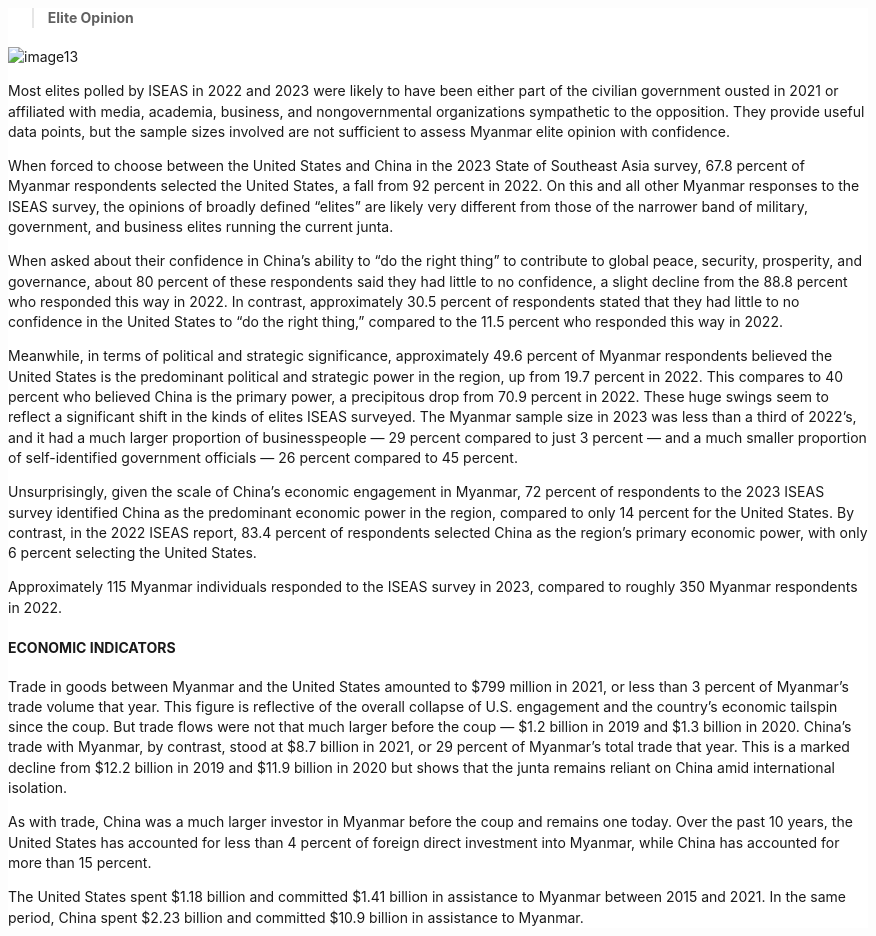 > #### Elite Opinion

![image13](https://i.imgur.com/YtKzzvJ.png)

Most elites polled by ISEAS in 2022 and 2023 were likely to have been either part of the civilian government ousted in 2021 or affiliated with media, academia, business, and nongovernmental organizations sympathetic to the opposition. They provide useful data points, but the sample sizes involved are not sufficient to assess Myanmar elite opinion with confidence.

When forced to choose between the United States and China in the 2023 State of Southeast Asia survey, 67.8 percent of Myanmar respondents selected the United States, a fall from 92 percent in 2022. On this and all other Myanmar responses to the ISEAS survey, the opinions of broadly defined “elites” are likely very different from those of the narrower band of military, government, and business elites running the current junta.

When asked about their confidence in China’s ability to “do the right thing” to contribute to global peace, security, prosperity, and governance, about 80 percent of these respondents said they had little to no confidence, a slight decline from the 88.8 percent who responded this way in 2022. In contrast, approximately 30.5 percent of respondents stated that they had little to no confidence in the United States to “do the right thing,” compared to the 11.5 percent who responded this way in 2022.

Meanwhile, in terms of political and strategic significance, approximately 49.6 percent of Myanmar respondents believed the United States is the predominant political and strategic power in the region, up from 19.7 percent in 2022. This compares to 40 percent who believed China is the primary power, a precipitous drop from 70.9 percent in 2022. These huge swings seem to reflect a significant shift in the kinds of elites ISEAS surveyed. The Myanmar sample size in 2023 was less than a third of 2022’s, and it had a much larger proportion of businesspeople — 29 percent compared to just 3 percent — and a much smaller proportion of self-identified government officials — 26 percent compared to 45 percent.

Unsurprisingly, given the scale of China’s economic engagement in Myanmar, 72 percent of respondents to the 2023 ISEAS survey identified China as the predominant economic power in the region, compared to only 14 percent for the United States. By contrast, in the 2022 ISEAS report, 83.4 percent of respondents selected China as the region’s primary economic power, with only 6 percent selecting the United States.

Approximately 115 Myanmar individuals responded to the ISEAS survey in 2023, compared to roughly 350 Myanmar respondents in 2022.

#### ECONOMIC INDICATORS

Trade in goods between Myanmar and the United States amounted to $799 million in 2021, or less than 3 percent of Myanmar’s trade volume that year. This figure is reflective of the overall collapse of U.S. engagement and the country’s economic tailspin since the coup. But trade flows were not that much larger before the coup — $1.2 billion in 2019 and $1.3 billion in 2020. China’s trade with Myanmar, by contrast, stood at $8.7 billion in 2021, or 29 percent of Myanmar’s total trade that year. This is a marked decline from $12.2 billion in 2019 and $11.9 billion in 2020 but shows that the junta remains reliant on China amid international isolation.

As with trade, China was a much larger investor in Myanmar before the coup and remains one today. Over the past 10 years, the United States has accounted for less than 4 percent of foreign direct investment into Myanmar, while China has accounted for more than 15 percent.

The United States spent $1.18 billion and committed $1.41 billion in assistance to Myanmar between 2015 and 2021. In the same period, China spent $2.23 billion and committed $10.9 billion in assistance to Myanmar.
